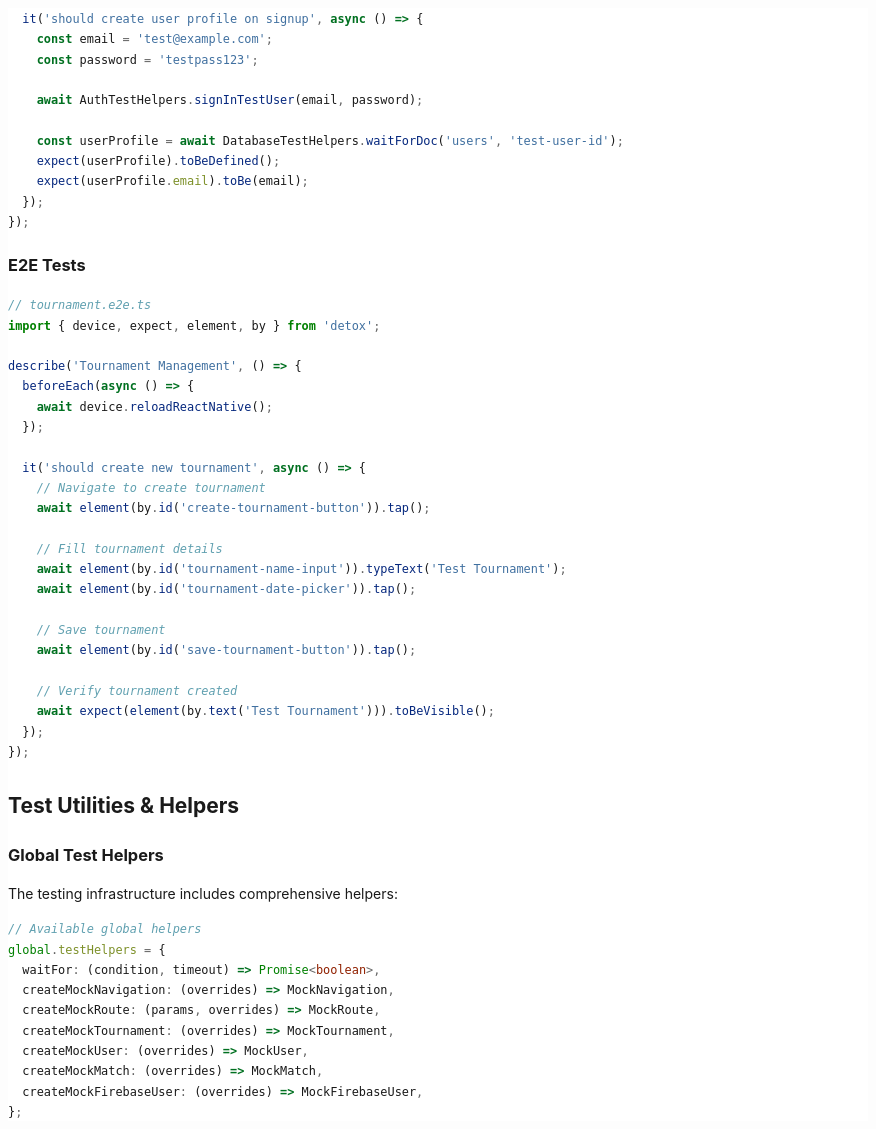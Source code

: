 ```typescript
  it('should create user profile on signup', async () => {
    const email = 'test@example.com';
    const password = 'testpass123';
    
    await AuthTestHelpers.signInTestUser(email, password);
    
    const userProfile = await DatabaseTestHelpers.waitForDoc('users', 'test-user-id');
    expect(userProfile).toBeDefined();
    expect(userProfile.email).toBe(email);
  });
});
```

### E2E Tests

```typescript
// tournament.e2e.ts
import { device, expect, element, by } from 'detox';

describe('Tournament Management', () => {
  beforeEach(async () => {
    await device.reloadReactNative();
  });

  it('should create new tournament', async () => {
    // Navigate to create tournament
    await element(by.id('create-tournament-button')).tap();
    
    // Fill tournament details
    await element(by.id('tournament-name-input')).typeText('Test Tournament');
    await element(by.id('tournament-date-picker')).tap();
    
    // Save tournament
    await element(by.id('save-tournament-button')).tap();
    
    // Verify tournament created
    await expect(element(by.text('Test Tournament'))).toBeVisible();
  });
});
```

## Test Utilities & Helpers

### Global Test Helpers

The testing infrastructure includes comprehensive helpers:

```typescript
// Available global helpers
global.testHelpers = {
  waitFor: (condition, timeout) => Promise<boolean>,
  createMockNavigation: (overrides) => MockNavigation,
  createMockRoute: (params, overrides) => MockRoute,
  createMockTournament: (overrides) => MockTournament,
  createMockUser: (overrides) => MockUser,
  createMockMatch: (overrides) => MockMatch,
  createMockFirebaseUser: (overrides) => MockFirebaseUser,
};
```
